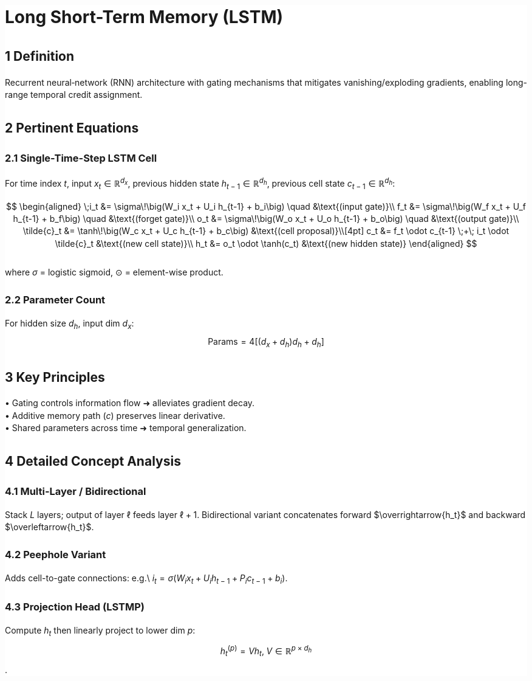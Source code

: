 # Long Short-Term Memory (LSTM)

## 1 Definition  
Recurrent neural‐network (RNN) architecture with gating mechanisms that mitigates vanishing/exploding gradients, enabling long-range temporal credit assignment.

## 2 Pertinent Equations  

### 2.1 Single-Time-Step LSTM Cell  
For time index $t$, input $x_t\in\mathbb R^{d_x}$, previous hidden state $h_{t-1}\in\mathbb R^{d_h}$, previous cell state $c_{t-1}\in\mathbb R^{d_h}$:

$$
\begin{aligned}
\;i_t &= \sigma\!\big(W_i x_t + U_i h_{t-1} + b_i\big) \quad &\text{(input gate)}\\
f_t &= \sigma\!\big(W_f x_t + U_f h_{t-1} + b_f\big) \quad &\text{(forget gate)}\\
o_t &= \sigma\!\big(W_o x_t + U_o h_{t-1} + b_o\big) \quad &\text{(output gate)}\\
\tilde{c}_t &= \tanh\!\big(W_c x_t + U_c h_{t-1} + b_c\big) &\text{(cell proposal)}\\[4pt]
c_t &= f_t \odot c_{t-1} \;+\; i_t \odot \tilde{c}_t &\text{(new cell state)}\\
h_t &= o_t \odot \tanh(c_t) &\text{(new hidden state)}
\end{aligned}
$$  
where $\sigma$ = logistic sigmoid, $\odot$ = element-wise product.

### 2.2 Parameter Count  
For hidden size $d_h$, input dim $d_x$:  
$$
\text{Params} = 4\big[(d_x + d_h)d_h + d_h\big]
$$

## 3 Key Principles  
• Gating controls information flow ➜ alleviates gradient decay.  
• Additive memory path ($c$) preserves linear derivative.  
• Shared parameters across time ➜ temporal generalization.

## 4 Detailed Concept Analysis  

### 4.1 Multi-Layer / Bidirectional  
Stack $L$ layers; output of layer $\ell$ feeds layer $\ell{+}1$. Bidirectional variant concatenates forward $\overrightarrow{h_t}$ and backward $\overleftarrow{h_t}$.

### 4.2 Peephole Variant  
Adds cell-to-gate connections: e.g.\ $i_t = \sigma(W_i x_t + U_i h_{t-1} + P_i c_{t-1}+b_i)$.

### 4.3 Projection Head (LSTMP)  
Compute $h_t$ then linearly project to lower dim $p$:  
$$h^{(p)}_t=V h_t,\; V\in\mathbb R^{p\times d_h}$$.
